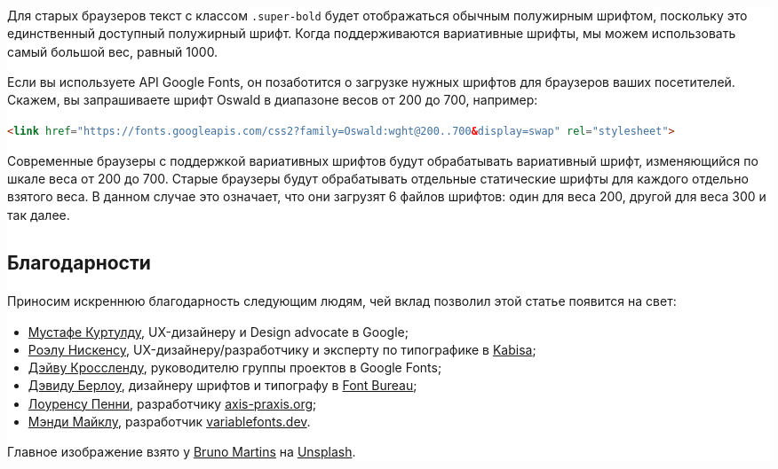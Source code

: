 Для старых браузеров текст с классом `.super-bold` будет отображаться обычным полужирным шрифтом, поскольку это единственный доступный полужирный шрифт. Когда поддерживаются вариативные шрифты, мы можем использовать самый большой вес, равный 1000.

Если вы используете API Google Fonts, он позаботится о загрузке нужных шрифтов для браузеров ваших посетителей. Скажем, вы запрашиваете шрифт Oswald в диапазоне весов от 200 до 700, например:

```html
<link href="https://fonts.googleapis.com/css2?family=Oswald:wght@200..700&display=swap" rel="stylesheet">
```

Современные браузеры с поддержкой вариативных шрифтов будут обрабатывать вариативный шрифт, изменяющийся по шкале веса от 200 до 700. Старые браузеры будут обрабатывать отдельные статические шрифты для каждого отдельно взятого веса. В данном случае это означает, что они загрузят 6 файлов шрифтов: один для веса 200, другой для веса 300 и так далее.

## Благодарности

Приносим искреннюю благодарность следующим людям, чей вклад позволил этой статье появится на свет:

- [Мустафе Куртулду](https://twitter.com/mustafa_x), UX-дизайнеру и Design advocate в Google;
- [Роэлу Нискенсу](https://twitter.com/PixelAmbacht), UX-дизайнеру/разработчику и эксперту по типографике в [Kabisa](https://kabisa.nl);
- [Дэйву Кроссленду](https://twitter.com/davelab6), руководителю группы проектов в Google Fonts;
- [Дэвиду Берлоу](https://twitter.com/dberlow), дизайнеру шрифтов и типографу в [Font Bureau](https://fontbureau.typenetwork.com/);
- [Лоуренсу Пенни](https://twitter.com/lorp), разработчику [axis-praxis.org](https://axis-praxis.org);
- [Мэнди Майклу](https://twitter.com/Mandy_Kerr), разработчик [variablefonts.dev](https://variablefonts.dev).

Главное изображение взято у [Bruno Martins](https://unsplash.com/@brunus) на [Unsplash](https://unsplash.com/photos/OhJmwB4XWLE).
